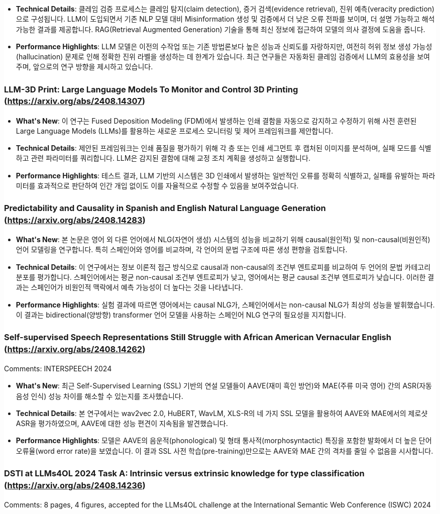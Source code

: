 - **Technical Details**: 클레임 검증 프로세스는 클레임 탐지(claim detection), 증거 검색(evidence retrieval), 진위 예측(veracity prediction)으로 구성됩니다. LLM이 도입되면서 기존 NLP 모델 대비 Misinformation 생성 및 검증에서 더 낮은 오류 전파를 보이며, 더 설명 가능하고 해석 가능한 결과를 제공합니다. RAG(Retrieval Augmented Generation) 기술을 통해 최신 정보에 접근하여 모델의 의사 결정에 도움을 줍니다.

- **Performance Highlights**: LLM 모델은 이전의 수작업 또는 기존 방법론보다 높은 성능과 신뢰도를 자랑하지만, 여전히 허위 정보 생성 가능성(hallucination) 문제로 인해 정확한 진위 라벨을 생성하는 데 한계가 있습니다. 최근 연구들은 자동화된 클레임 검증에서 LLM의 효용성을 보여주며, 앞으로의 연구 방향을 제시하고 있습니다.



### LLM-3D Print: Large Language Models To Monitor and Control 3D Printing (https://arxiv.org/abs/2408.14307)
- **What's New**: 이 연구는 Fused Deposition Modeling (FDM)에서 발생하는 인쇄 결함을 자동으로 감지하고 수정하기 위해 사전 훈련된 Large Language Models (LLMs)를 활용하는 새로운 프로세스 모니터링 및 제어 프레임워크를 제안합니다.

- **Technical Details**: 제안된 프레임워크는 인쇄 품질을 평가하기 위해 각 층 또는 인쇄 세그먼트 후 캡처된 이미지를 분석하며, 실패 모드를 식별하고 관련 파라미터를 쿼리합니다. LLM은 감지된 결함에 대해 교정 조치 계획을 생성하고 실행합니다.

- **Performance Highlights**: 테스트 결과, LLM 기반의 시스템은 3D 인쇄에서 발생하는 일반적인 오류를 정확히 식별하고, 실패를 유발하는 파라미터를 효과적으로 판단하여 인간 개입 없이도 이를 자율적으로 수정할 수 있음을 보여주었습니다.



### Predictability and Causality in Spanish and English Natural Language Generation (https://arxiv.org/abs/2408.14283)
- **What's New**: 본 논문은 영어 외 다른 언어에서 NLG(자연어 생성) 시스템의 성능을 비교하기 위해 causal(원인적) 및 non-causal(비원인적) 언어 모델링을 연구합니다. 특히 스페인어와 영어를 비교하며, 각 언어의 문법 구조에 따른 생성 편향을 검토합니다.

- **Technical Details**: 이 연구에서는 정보 이론적 접근 방식으로 causal과 non-causal의 조건부 엔트로피를 비교하여 두 언어의 문법 카테고리 분포를 평가합니다. 스페인어에서는 평균 non-causal 조건부 엔트로피가 낮고, 영어에서는 평균 causal 조건부 엔트로피가 낮습니다. 이러한 결과는 스페인어가 비원인적 맥락에서 예측 가능성이 더 높다는 것을 나타냅니다.

- **Performance Highlights**: 실험 결과에 따르면 영어에서는 causal NLG가, 스페인어에서는 non-causal NLG가 최상의 성능을 발휘했습니다. 이 결과는 bidirectional(양방향) transformer 언어 모델을 사용하는 스페인어 NLG 연구의 필요성을 지지합니다.



### Self-supervised Speech Representations Still Struggle with African American Vernacular English (https://arxiv.org/abs/2408.14262)
Comments:
          INTERSPEECH 2024

- **What's New**: 최근 Self-Supervised Learning (SSL) 기반의 연설 모델들이 AAVE(재미 흑인 방언)와 MAE(주류 미국 영어) 간의 ASR(자동 음성 인식) 성능 차이를 해소할 수 있는지를 조사했습니다.

- **Technical Details**: 본 연구에서는 wav2vec 2.0, HuBERT, WavLM, XLS-R의 네 가지 SSL 모델을 활용하여 AAVE와 MAE에서의 제로샷 ASR을 평가하였으며, AAVE에 대한 성능 편견이 지속됨을 발견했습니다.

- **Performance Highlights**: 모델은 AAVE의 음운적(phonological) 및 형태 통사적(morphosyntactic) 특징을 포함한 발화에서 더 높은 단어 오류율(word error rate)을 보였습니다. 이 결과 SSL 사전 학습(pre-training)만으로는 AAVE와 MAE 간의 격차를 줄일 수 없음을 시사합니다.



### DSTI at LLMs4OL 2024 Task A: Intrinsic versus extrinsic knowledge for type classification (https://arxiv.org/abs/2408.14236)
Comments:
          8 pages, 4 figures, accepted for the LLMs4OL challenge at the International Semantic Web Conference (ISWC) 2024
